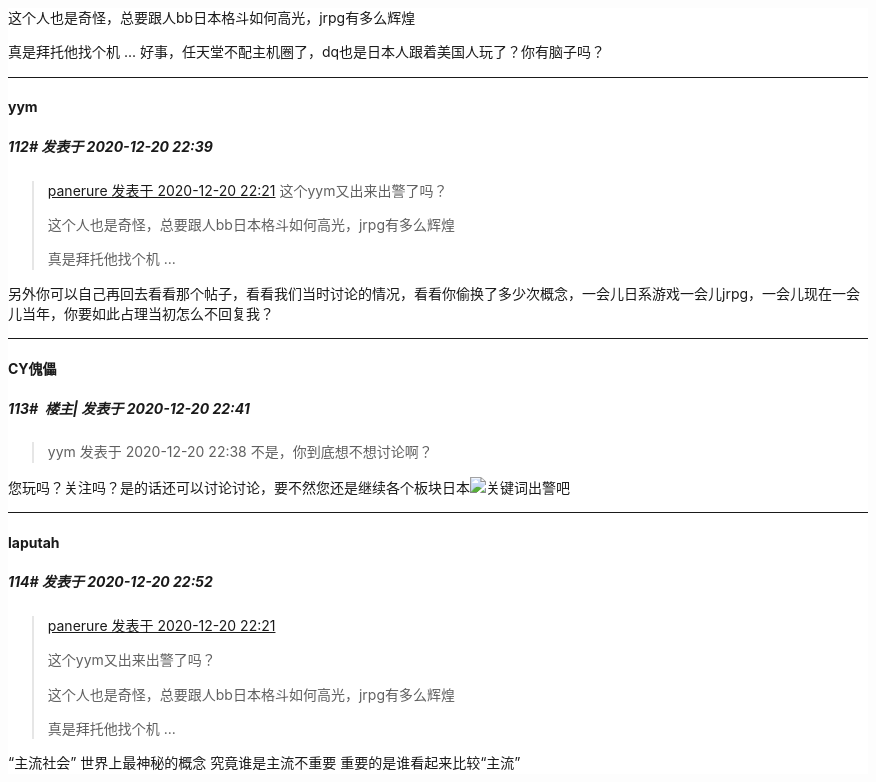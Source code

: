 这个人也是奇怪，总要跟人bb日本格斗如何高光，jrpg有多么辉煌

真是拜托他找个机 ...</blockquote>
好事，任天堂不配主机圈了，dq也是日本人跟着美国人玩了？你有脑子吗？







*****

####  yym  
##### 112#       发表于 2020-12-20 22:39



<blockquote><a href="httphttps://bbs.saraba1st.com/2b/forum.php?mod=redirect&amp;goto=findpost&amp;pid=49790042&amp;ptid=1978635" target="_blank">panerure 发表于 2020-12-20 22:21</a>
这个yym又出来出警了吗？

这个人也是奇怪，总要跟人bb日本格斗如何高光，jrpg有多么辉煌

真是拜托他找个机 ...</blockquote>
另外你可以自己再回去看看那个帖子，看看我们当时讨论的情况，看看你偷换了多少次概念，一会儿日系游戏一会儿jrpg，一会儿现在一会儿当年，你要如此占理当初怎么不回复我？







*****

####  CY傀儡  
##### 113#         楼主| 发表于 2020-12-20 22:41



<blockquote>yym 发表于 2020-12-20 22:38
不是，你到底想不想讨论啊？</blockquote>
您玩吗？关注吗？是的话还可以讨论讨论，要不然您还是继续各个板块日本<img src="https://static.saraba1st.com/image/smiley/face2017/049.png" referrerpolicy="no-referrer">关键词出警吧







*****

####  laputah  
##### 114#       发表于 2020-12-20 22:52



<blockquote><a href="httphttps://bbs.saraba1st.com/2b/forum.php?mod=redirect&amp;goto=findpost&amp;pid=49790042&amp;ptid=1978635" target="_blank">panerure 发表于 2020-12-20 22:21</a>

这个yym又出来出警了吗？

这个人也是奇怪，总要跟人bb日本格斗如何高光，jrpg有多么辉煌

真是拜托他找个机 ...</blockquote>
“主流社会” 世界上最神秘的概念 究竟谁是主流不重要 重要的是谁看起来比较“主流”
